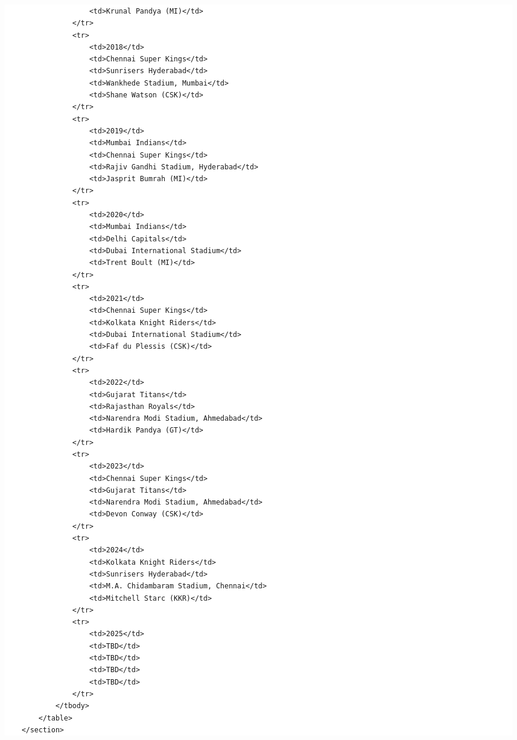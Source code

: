                         <td>Krunal Pandya (MI)</td>
                    </tr>
                    <tr>
                        <td>2018</td>
                        <td>Chennai Super Kings</td>
                        <td>Sunrisers Hyderabad</td>
                        <td>Wankhede Stadium, Mumbai</td>
                        <td>Shane Watson (CSK)</td>
                    </tr>
                    <tr>
                        <td>2019</td>
                        <td>Mumbai Indians</td>
                        <td>Chennai Super Kings</td>
                        <td>Rajiv Gandhi Stadium, Hyderabad</td>
                        <td>Jasprit Bumrah (MI)</td>
                    </tr>
                    <tr>
                        <td>2020</td>
                        <td>Mumbai Indians</td>
                        <td>Delhi Capitals</td>
                        <td>Dubai International Stadium</td>
                        <td>Trent Boult (MI)</td>
                    </tr>
                    <tr>
                        <td>2021</td>
                        <td>Chennai Super Kings</td>
                        <td>Kolkata Knight Riders</td>
                        <td>Dubai International Stadium</td>
                        <td>Faf du Plessis (CSK)</td>
                    </tr>
                    <tr>
                        <td>2022</td>
                        <td>Gujarat Titans</td>
                        <td>Rajasthan Royals</td>
                        <td>Narendra Modi Stadium, Ahmedabad</td>
                        <td>Hardik Pandya (GT)</td>
                    </tr>
                    <tr>
                        <td>2023</td>
                        <td>Chennai Super Kings</td>
                        <td>Gujarat Titans</td>
                        <td>Narendra Modi Stadium, Ahmedabad</td>
                        <td>Devon Conway (CSK)</td>
                    </tr>
                    <tr>
                        <td>2024</td>
                        <td>Kolkata Knight Riders</td>
                        <td>Sunrisers Hyderabad</td>
                        <td>M.A. Chidambaram Stadium, Chennai</td>
                        <td>Mitchell Starc (KKR)</td>
                    </tr>
                    <tr>
                        <td>2025</td>
                        <td>TBD</td>
                        <td>TBD</td>
                        <td>TBD</td>
                        <td>TBD</td>
                    </tr>
                </tbody>
            </table>
        </section>
